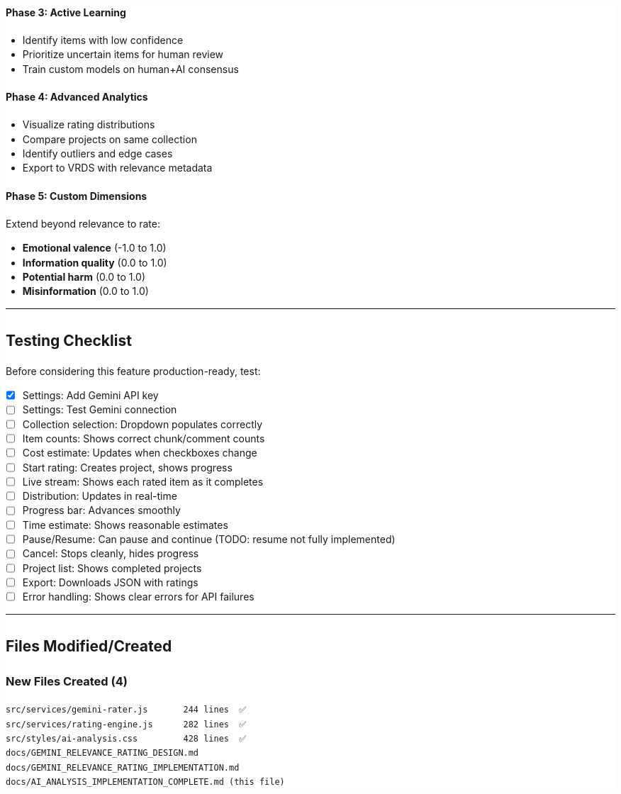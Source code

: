 #### Phase 3: Active Learning
- Identify items with low confidence
- Prioritize uncertain items for human review
- Train custom models on human+AI consensus

#### Phase 4: Advanced Analytics
- Visualize rating distributions
- Compare projects on same collection
- Identify outliers and edge cases
- Export to VRDS with relevance metadata

#### Phase 5: Custom Dimensions
Extend beyond relevance to rate:
- **Emotional valence** (-1.0 to 1.0)
- **Information quality** (0.0 to 1.0)
- **Potential harm** (0.0 to 1.0)
- **Misinformation** (0.0 to 1.0)

---

## Testing Checklist

Before considering this feature production-ready, test:

- [x] Settings: Add Gemini API key
- [ ] Settings: Test Gemini connection
- [ ] Collection selection: Dropdown populates correctly
- [ ] Item counts: Shows correct chunk/comment counts
- [ ] Cost estimate: Updates when checkboxes change
- [ ] Start rating: Creates project, shows progress
- [ ] Live stream: Shows each rated item as it completes
- [ ] Distribution: Updates in real-time
- [ ] Progress bar: Advances smoothly
- [ ] Time estimate: Shows reasonable estimates
- [ ] Pause/Resume: Can pause and continue (TODO: resume not fully implemented)
- [ ] Cancel: Stops cleanly, hides progress
- [ ] Project list: Shows completed projects
- [ ] Export: Downloads JSON with ratings
- [ ] Error handling: Shows clear errors for API failures

---

## Files Modified/Created

### New Files Created (4)
```
src/services/gemini-rater.js       244 lines  ✅
src/services/rating-engine.js      282 lines  ✅
src/styles/ai-analysis.css         428 lines  ✅
docs/GEMINI_RELEVANCE_RATING_DESIGN.md
docs/GEMINI_RELEVANCE_RATING_IMPLEMENTATION.md
docs/AI_ANALYSIS_IMPLEMENTATION_COMPLETE.md (this file)
```
